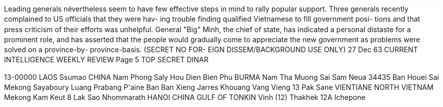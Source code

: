 Leading generals névertheless
seem to have few effective steps
in mind to rally popular support.
Three generals recently complained
to US officials that they were hav-
ing trouble finding qualified
Vietnamese to fill government posi-
tions and that press criticism
of their efforts was unhelpful.
General "Big" Minh, the chief of
state, has indicated a personal
distaste for a prominent role,
and has asserted that the people
would gradually come to appreciate
the new government as problems
were solved on a province-by-
province-basis. (SECRET NO FOR-
EIGN DISSEM/BACKGROUND USE ONLY)
27 Dec 63
CURRENT INTELLIGENCE WEEKLY REVIEW
Page 5
TOP SECRET DINAR

13-00000
LAOS
Ssumao
CHINA
Nam
Phong Saly
Hou
Dien Bien Phu
BURMA
Nam Tha
Muong Sai
Sam Neua
34435
Ban Houei Sai
Mekong
Sayaboury
Luang Prabang
P'aine
Ban Ban
Xieng
Jarres Khouang
Vang Vieng
13
Pak Sane
VIENTIANE
NORTH VIETNAM
Mekong
Kam
Keut
8
Lak
Sao
Nhommarath
HANOI
CHINA
GULF OF TONKIN
Vinh
(12)
Thakhek
12A
Ichepone